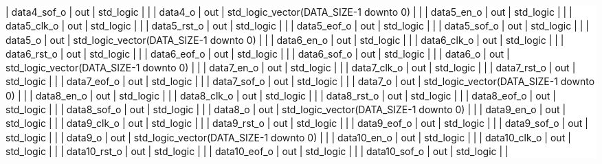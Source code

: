 | data4_sof_o  | out       | std_logic                              |             |
| data4_o      | out       | std_logic_vector(DATA_SIZE-1 downto 0) |             |
| data5_en_o   | out       | std_logic                              |             |
| data5_clk_o  | out       | std_logic                              |             |
| data5_rst_o  | out       | std_logic                              |             |
| data5_eof_o  | out       | std_logic                              |             |
| data5_sof_o  | out       | std_logic                              |             |
| data5_o      | out       | std_logic_vector(DATA_SIZE-1 downto 0) |             |
| data6_en_o   | out       | std_logic                              |             |
| data6_clk_o  | out       | std_logic                              |             |
| data6_rst_o  | out       | std_logic                              |             |
| data6_eof_o  | out       | std_logic                              |             |
| data6_sof_o  | out       | std_logic                              |             |
| data6_o      | out       | std_logic_vector(DATA_SIZE-1 downto 0) |             |
| data7_en_o   | out       | std_logic                              |             |
| data7_clk_o  | out       | std_logic                              |             |
| data7_rst_o  | out       | std_logic                              |             |
| data7_eof_o  | out       | std_logic                              |             |
| data7_sof_o  | out       | std_logic                              |             |
| data7_o      | out       | std_logic_vector(DATA_SIZE-1 downto 0) |             |
| data8_en_o   | out       | std_logic                              |             |
| data8_clk_o  | out       | std_logic                              |             |
| data8_rst_o  | out       | std_logic                              |             |
| data8_eof_o  | out       | std_logic                              |             |
| data8_sof_o  | out       | std_logic                              |             |
| data8_o      | out       | std_logic_vector(DATA_SIZE-1 downto 0) |             |
| data9_en_o   | out       | std_logic                              |             |
| data9_clk_o  | out       | std_logic                              |             |
| data9_rst_o  | out       | std_logic                              |             |
| data9_eof_o  | out       | std_logic                              |             |
| data9_sof_o  | out       | std_logic                              |             |
| data9_o      | out       | std_logic_vector(DATA_SIZE-1 downto 0) |             |
| data10_en_o  | out       | std_logic                              |             |
| data10_clk_o | out       | std_logic                              |             |
| data10_rst_o | out       | std_logic                              |             |
| data10_eof_o | out       | std_logic                              |             |
| data10_sof_o | out       | std_logic                              |             |